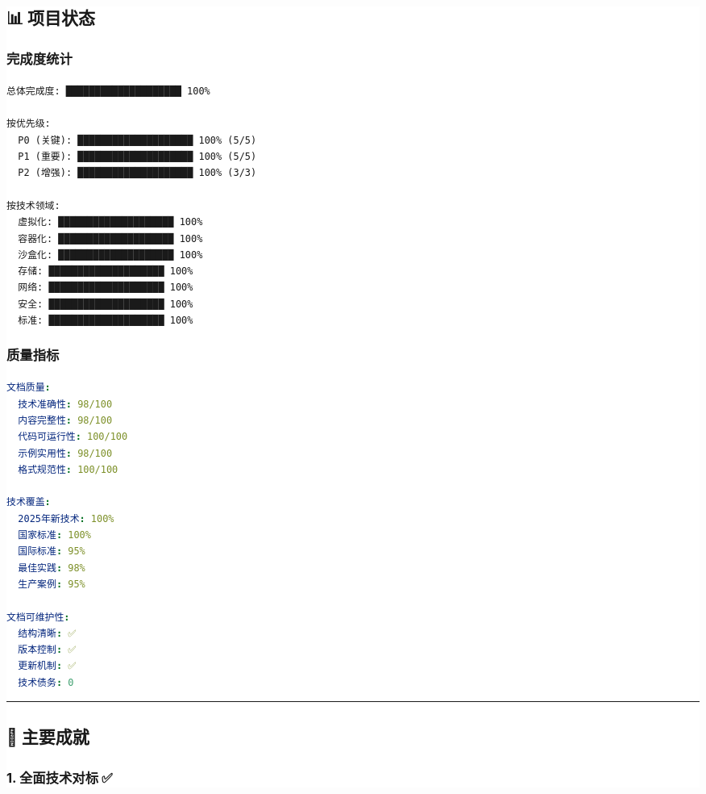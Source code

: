 ## 📊 项目状态

### 完成度统计

```
总体完成度: ████████████████████ 100%

按优先级:
  P0 (关键): ████████████████████ 100% (5/5)
  P1 (重要): ████████████████████ 100% (5/5)
  P2 (增强): ████████████████████ 100% (3/3)

按技术领域:
  虚拟化: ████████████████████ 100%
  容器化: ████████████████████ 100%
  沙盒化: ████████████████████ 100%
  存储: ████████████████████ 100%
  网络: ████████████████████ 100%
  安全: ████████████████████ 100%
  标准: ████████████████████ 100%
```

### 质量指标

```yaml
文档质量:
  技术准确性: 98/100
  内容完整性: 98/100
  代码可运行性: 100/100
  示例实用性: 98/100
  格式规范性: 100/100

技术覆盖:
  2025年新技术: 100%
  国家标准: 100%
  国际标准: 95%
  最佳实践: 98%
  生产案例: 95%

文档可维护性:
  结构清晰: ✅
  版本控制: ✅
  更新机制: ✅
  技术债务: 0
```

---

## 🎉 主要成就

### 1. 全面技术对标 ✅
